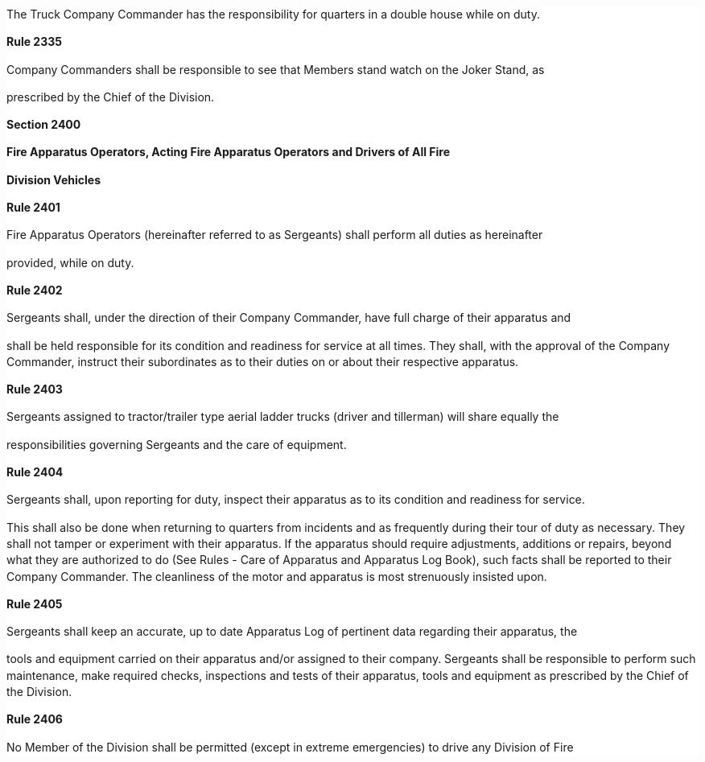 The Truck Company Commander has the responsibility for quarters in a double house while on duty.

**Rule 2335**

Company Commanders shall be responsible to see that Members stand watch on the Joker Stand, as

prescribed by the Chief of the Division.

**Section 2400**

**Fire Apparatus Operators, Acting Fire Apparatus Operators and Drivers of All Fire**

**Division Vehicles**

**Rule 2401**

Fire Apparatus Operators (hereinafter referred to as Sergeants) shall perform all duties as hereinafter

provided, while on duty.

**Rule 2402**

Sergeants shall, under the direction of their Company Commander, have full charge of their apparatus and

shall be held responsible for its condition and readiness for service at all times. They shall, with the approval of the Company Commander, instruct their subordinates as to their duties on or about their respective apparatus.

**Rule 2403**

Sergeants assigned to tractor/trailer type aerial ladder trucks (driver and tillerman) will share equally the

responsibilities governing Sergeants and the care of equipment.

**Rule 2404**

Sergeants shall, upon reporting for duty, inspect their apparatus as to its condition and readiness for service.

This shall also be done when returning to quarters from incidents and as frequently during their tour of duty as necessary. They shall not tamper or experiment with their apparatus. If the apparatus should require adjustments, additions or repairs, beyond what they are authorized to do (See Rules - Care of Apparatus and Apparatus Log Book), such facts shall be reported to their Company Commander. The cleanliness of the motor and apparatus is most strenuously insisted upon.

**Rule 2405**

Sergeants shall keep an accurate, up to date Apparatus Log of pertinent data regarding their apparatus, the

tools and equipment carried on their apparatus and/or assigned to their company. Sergeants shall be responsible to perform such maintenance, make required checks, inspections and tests of their apparatus, tools and equipment as prescribed by the Chief of the Division.

**Rule 2406**

No Member of the Division shall be permitted (except in extreme emergencies) to drive any Division of Fire
